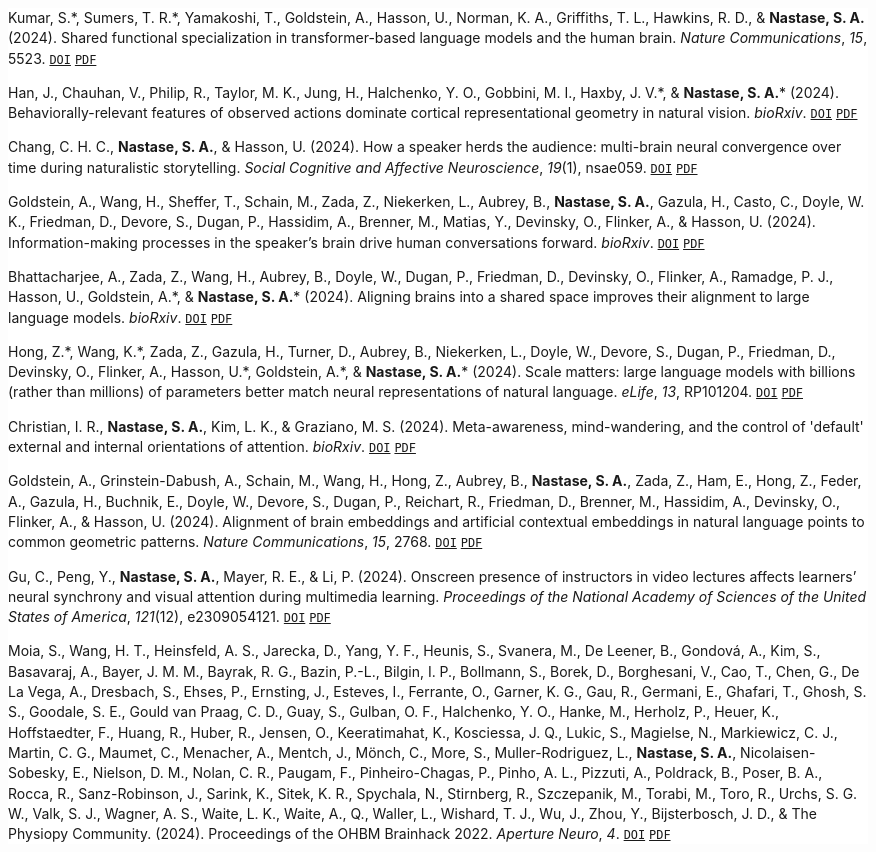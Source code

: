 Kumar, S.\*, Sumers, T. R.\*, Yamakoshi, T., Goldstein, A., Hasson, U., Norman, K. A., Griffiths, T. L., Hawkins, R. D., & **Nastase, S. A.** (2024). Shared functional specialization in transformer-based language models and the human brain. *Nature Communications*, *15*, 5523. [`DOI`](https://doi.org/10.1038/s41467-024-49173-5) [`PDF`](https://snastase.github.io/files/Kumar_NatCommun_2024.pdf)

Han, J., Chauhan, V., Philip, R., Taylor, M. K., Jung, H., Halchenko, Y. O., Gobbini, M. I., Haxby, J. V.\*, & **Nastase, S. A.**\* (2024). Behaviorally-relevant features of observed actions dominate cortical representational geometry in natural vision. *bioRxiv*. [`DOI`](https://doi.org/10.1101/2024.11.26.624178) [`PDF`](https://snastase.github.io/files/Han_bioRxiv_2024.pdf)

Chang, C. H. C., **Nastase, S. A.**, & Hasson, U. (2024). How a speaker herds the audience: multi-brain neural convergence over time during naturalistic storytelling. *Social Cognitive and Affective Neuroscience*, *19*(1), nsae059. [`DOI`](https://doi.org/10.1093/scan/nsae059) [`PDF`](https://snastase.github.io/files/Chang_SCAN_2024.pdf)

Goldstein, A., Wang, H., Sheffer, T., Schain, M., Zada, Z., Niekerken, L., Aubrey, B., **Nastase, S. A.**, Gazula, H., Casto, C., Doyle, W. K., Friedman, D., Devore, S., Dugan, P., Hassidim, A., Brenner, M., Matias, Y., Devinsky, O., Flinker, A., & Hasson, U. (2024). Information-making processes in the speaker’s brain drive human conversations forward. *bioRxiv*. [`DOI`](https://doi.org/10.1101/2024.08.27.609946) [`PDF`](https://snastase.github.io/files/Goldstein_bioRxiv_2024.pdf)

Bhattacharjee, A., Zada, Z., Wang, H., Aubrey, B., Doyle, W., Dugan, P., Friedman, D., Devinsky, O., Flinker, A., Ramadge, P. J., Hasson, U., Goldstein, A.\*, & **Nastase, S. A.**\* (2024). Aligning brains into a shared space improves their alignment to large language models. *bioRxiv*. [`DOI`](https://doi.org/10.1101/2024.06.04.597448) [`PDF`](https://snastase.github.io/files/Bhattacharjee_bioRxiv_2024.pdf)

Hong, Z.\*, Wang, K.\*, Zada, Z., Gazula, H., Turner, D., Aubrey, B., Niekerken, L., Doyle, W., Devore, S., Dugan, P., Friedman, D., Devinsky, O., Flinker, A., Hasson, U.\*, Goldstein, A.\*, & **Nastase, S. A.**\* (2024). Scale matters: large language models with billions (rather than millions) of parameters better match neural representations of natural language. *eLife*, *13*, RP101204. [`DOI`](https://doi.org/10.7554/eLife.101204.1) [`PDF`](https://snastase.github.io/files/Hong_bioRxiv_2024.pdf)

Christian, I. R., **Nastase, S. A.**, Kim, L. K., & Graziano, M. S. (2024). Meta-awareness, mind-wandering, and the control of 'default' external and internal orientations of attention. *bioRxiv*. [`DOI`](https://doi.org/10.1101/2024.09.13.612916) [`PDF`](https://snastase.github.io/files/Christian_bioRxiv_2024.pdf)

Goldstein, A., Grinstein-Dabush, A., Schain, M., Wang, H., Hong, Z., Aubrey, B., **Nastase, S. A.**, Zada, Z., Ham, E., Hong, Z., Feder, A., Gazula, H., Buchnik, E., Doyle, W., Devore, S., Dugan, P., Reichart, R., Friedman, D., Brenner, M., Hassidim, A., Devinsky, O., Flinker, A., & Hasson, U. (2024). Alignment of brain embeddings and artificial contextual embeddings in natural language points to common geometric patterns. *Nature Communications*, *15*, 2768. [`DOI`](https://doi.org/10.1038/s41467-024-46631-y) [`PDF`](https://snastase.github.io/files/Goldstein_NatCommun_2024.pdf)

Gu, C., Peng, Y., **Nastase, S. A.**, Mayer, R. E., & Li, P. (2024). Onscreen presence of instructors in video lectures affects learners’ neural synchrony and visual attention during multimedia learning. *Proceedings of the National Academy of Sciences of the United States of America*, *121*(12), e2309054121. [`DOI`](https://doi.org/10.1073/pnas.2309054121) [`PDF`](https://snastase.github.io/files/Gu_PNAS_2024.pdf)

Moia, S., Wang, H. T., Heinsfeld, A. S., Jarecka, D., Yang, Y. F., Heunis, S., Svanera, M., De Leener, B., Gondová, A., Kim, S., Basavaraj, A., Bayer, J. M. M., Bayrak, R. G., Bazin, P.-L., Bilgin, I. P., Bollmann, S., Borek, D., Borghesani, V., Cao, T., Chen, G., De La Vega, A., Dresbach, S., Ehses, P., Ernsting, J., Esteves, I., Ferrante, O., Garner, K. G., Gau, R., Germani, E., Ghafari, T., Ghosh, S. S., Goodale, S. E., Gould van Praag, C. D., Guay, S., Gulban, O. F., Halchenko, Y. O., Hanke, M., Herholz, P., Heuer, K., Hoffstaedter, F., Huang, R., Huber, R., Jensen, O., Keeratimahat, K., Kosciessa, J. Q., Lukic, S., Magielse, N., Markiewicz, C. J., Martin, C. G., Maumet, C., Menacher, A., Mentch, J., Mönch, C., More, S., Muller-Rodriguez, L., **Nastase, S. A.**, Nicolaisen-Sobesky, E., Nielson, D. M., Nolan, C. R., Paugam, F., Pinheiro-Chagas, P., Pinho, A. L., Pizzuti, A., Poldrack, B., Poser, B. A., Rocca, R., Sanz-Robinson, J., Sarink, K., Sitek, K. R., Spychala, N., Stirnberg, R., Szczepanik, M., Torabi, M., Toro, R., Urchs, S. G. W., Valk, S. J., Wagner, A. S., Waite, L. K., Waite, A., Q., Waller, L., Wishard, T. J., Wu, J., Zhou, Y., Bijsterbosch, J. D., & The Physiopy Community. (2024). Proceedings of the OHBM Brainhack 2022. *Aperture Neuro*, *4*. [`DOI`](https://doi.org/10.52294/001c.92760) [`PDF`](https://snastase.github.io/files/Moia_ApertureNeuro_2024.pdf)

